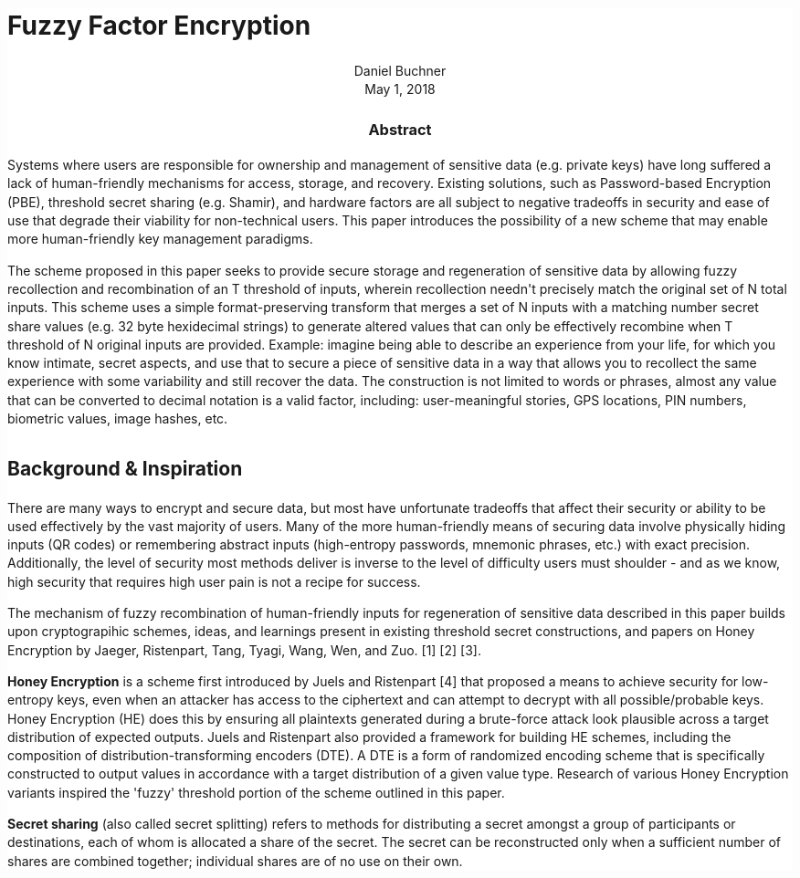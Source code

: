 # Fuzzy Factor Encryption

<div align="center">Daniel Buchner</div>
<div align="center">May 1, 2018</div>

### <div align="center">Abstract</div>
Systems where users are responsible for ownership and management of sensitive data (e.g. private keys) have long suffered a lack of human-friendly mechanisms for access, storage, and recovery. Existing solutions, such as Password-based Encryption (PBE), threshold secret sharing (e.g. Shamir), and hardware factors are all subject to negative tradeoffs in security and ease of use that degrade their viability for non-technical users. This paper introduces the possibility of a new scheme that may enable more human-friendly key management paradigms.

The scheme proposed in this paper seeks to provide secure storage and regeneration of sensitive data by allowing fuzzy recollection and recombination of an T threshold of inputs, wherein recollection needn't precisely match the original set of N total inputs. This scheme uses a simple format-preserving transform that merges a set of N inputs with a matching number secret share values (e.g. 32 byte hexidecimal strings) to generate altered values that can only be effectively recombine when T threshold of N original inputs are provided. Example: imagine being able to describe an experience from your life, for which you know intimate, secret aspects, and use that to secure a piece of sensitive data in a way that allows you to recollect the same experience with some variability and still recover the data. The construction is not limited to words or phrases, almost any value that can be converted to decimal notation is a valid factor, including: user-meaningful stories, GPS locations, PIN numbers, biometric values, image hashes, etc.

## Background & Inspiration

There are many ways to encrypt and secure data, but most have unfortunate tradeoffs that affect their security or ability to be used effectively by the vast majority of users. Many of the more human-friendly means of securing data involve physically hiding inputs (QR codes) or remembering abstract inputs (high-entropy passwords, mnemonic phrases, etc.) with exact precision. Additionally, the level of security most methods deliver is inverse to the level of difficulty users must shoulder - and as we know, high security that requires high user pain is not a recipe for success.

The mechanism of fuzzy recombination of human-friendly inputs for regeneration of sensitive data described in this paper builds upon cryptograpihic schemes, ideas, and learnings present in existing threshold secret constructions, and papers on Honey Encryption by Jaeger, Ristenpart, Tang, Tyagi, Wang, Wen, and Zuo. [1] [2] [3].

**Honey Encryption** is a scheme first introduced by Juels and Ristenpart [4] that proposed a means to achieve security for low-entropy keys, even when an attacker has access to the ciphertext and can attempt to decrypt with all possible/probable keys. Honey Encryption (HE) does this by ensuring all plaintexts generated during a brute-force attack look plausible across a target distribution of expected outputs. Juels and Ristenpart also provided a framework for building HE schemes, including the composition of distribution-transforming encoders (DTE). A DTE is a form of randomized encoding scheme that is specifically constructed to output values in accordance with a target distribution of a given value type. Research of various Honey Encryption variants inspired the 'fuzzy' threshold portion of the scheme outlined in this paper.

**Secret sharing** (also called secret splitting) refers to methods for distributing a secret amongst a group of participants or destinations, each of whom is allocated a share of the secret. The secret can be reconstructed only when a sufficient number of shares are combined together; individual shares are of no use on their own.
